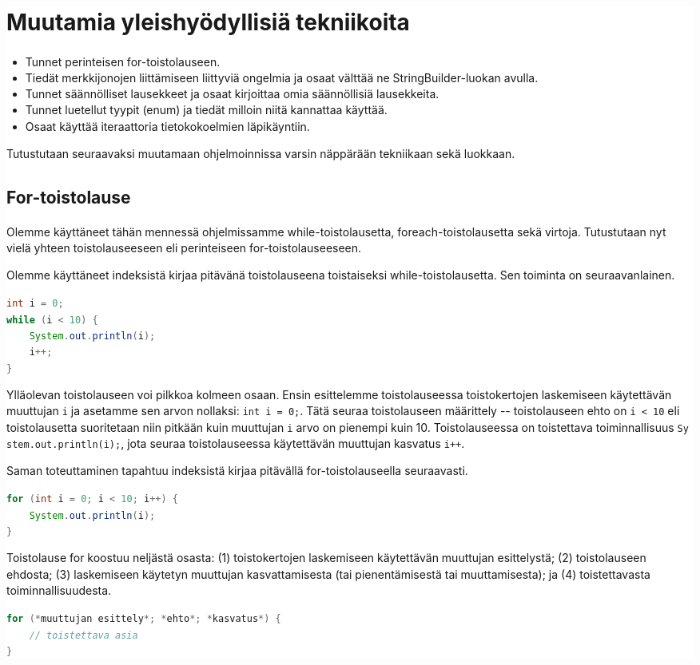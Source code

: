 # Muutamia yleishyödyllisiä tekniikoita


<text-box variant='learningObjectives' name='Oppimistavoitteet'>

- Tunnet perinteisen for-toistolauseen.
- Tiedät merkkijonojen liittämiseen liittyviä ongelmia ja osaat välttää ne StringBuilder-luokan avulla.
- Tunnet säännölliset lausekkeet ja osaat kirjoittaa omia säännöllisiä lausekkeita.
- Tunnet luetellut tyypit (enum) ja tiedät milloin niitä kannattaa käyttää.
- Osaat käyttää iteraattoria tietokokoelmien läpikäyntiin.

</text-box>

Tutustutaan seuraavaksi muutamaan ohjelmoinnissa varsin näppärään tekniikaan sekä luokkaan.


## For-toistolause

Olemme käyttäneet tähän mennessä ohjelmissamme while-toistolausetta, foreach-toistolausetta sekä virtoja. Tutustutaan nyt vielä yhteen toistolauseeseen eli perinteiseen for-toistolauseeseen.

Olemme käyttäneet indeksistä kirjaa pitävänä toistolauseena toistaiseksi while-toistolausetta. Sen toiminta on seuraavanlainen.

```java
int i = 0;
while (i < 10) {
    System.out.println(i);
    i++;
}
```

Ylläolevan toistolauseen voi pilkkoa kolmeen osaan. Ensin esittelemme toistolauseessa toistokertojen laskemiseen käytettävän muuttujan `i` ja asetamme sen arvon nollaksi: `int i = 0;`. Tätä seuraa toistolauseen määrittely -- toistolauseen ehto on `i < 10` eli toistolausetta suoritetaan niin pitkään kuin muuttujan `i` arvo on pienempi kuin 10. Toistolauseessa on toistettava toiminnallisuus `System.out.println(i);`, jota seuraa toistolauseessa käytettävän muuttujan kasvatus `i++`.

Saman toteuttaminen tapahtuu indeksistä kirjaa pitävällä for-toistolauseella seuraavasti.

```java
for (int i = 0; i < 10; i++) {
    System.out.println(i);
}
```

Toistolause for koostuu neljästä osasta: (1) toistokertojen laskemiseen käytettävän muuttujan esittelystä; (2) toistolauseen ehdosta; (3) laskemiseen käytetyn muuttujan kasvattamisesta (tai pienentämisestä tai muuttamisesta); ja (4) toistettavasta toiminnallisuudesta.


```java
for (*muuttujan esittely*; *ehto*; *kasvatus*) {
    // toistettava asia
}
```
